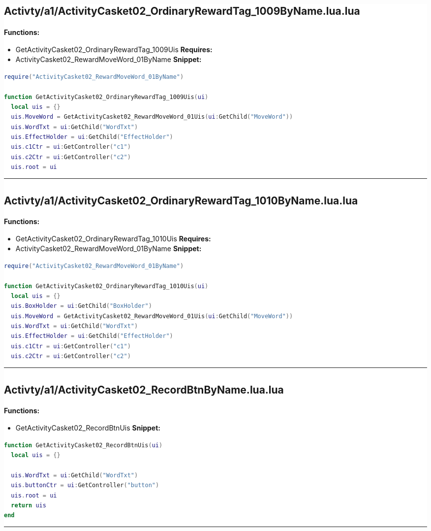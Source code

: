 ## Activty/a1/ActivityCasket02_OrdinaryRewardTag_1009ByName.lua.lua
**Functions:**
- GetActivityCasket02_OrdinaryRewardTag_1009Uis
**Requires:**
- ActivityCasket02_RewardMoveWord_01ByName
**Snippet:**
```lua
require("ActivityCasket02_RewardMoveWord_01ByName")

function GetActivityCasket02_OrdinaryRewardTag_1009Uis(ui)
  local uis = {}
  uis.MoveWord = GetActivityCasket02_RewardMoveWord_01Uis(ui:GetChild("MoveWord"))
  uis.WordTxt = ui:GetChild("WordTxt")
  uis.EffectHolder = ui:GetChild("EffectHolder")
  uis.c1Ctr = ui:GetController("c1")
  uis.c2Ctr = ui:GetController("c2")
  uis.root = ui
```

---

## Activty/a1/ActivityCasket02_OrdinaryRewardTag_1010ByName.lua.lua
**Functions:**
- GetActivityCasket02_OrdinaryRewardTag_1010Uis
**Requires:**
- ActivityCasket02_RewardMoveWord_01ByName
**Snippet:**
```lua
require("ActivityCasket02_RewardMoveWord_01ByName")

function GetActivityCasket02_OrdinaryRewardTag_1010Uis(ui)
  local uis = {}
  uis.BoxHolder = ui:GetChild("BoxHolder")
  uis.MoveWord = GetActivityCasket02_RewardMoveWord_01Uis(ui:GetChild("MoveWord"))
  uis.WordTxt = ui:GetChild("WordTxt")
  uis.EffectHolder = ui:GetChild("EffectHolder")
  uis.c1Ctr = ui:GetController("c1")
  uis.c2Ctr = ui:GetController("c2")
```

---

## Activty/a1/ActivityCasket02_RecordBtnByName.lua.lua
**Functions:**
- GetActivityCasket02_RecordBtnUis
**Snippet:**
```lua
function GetActivityCasket02_RecordBtnUis(ui)
  local uis = {}
  
  uis.WordTxt = ui:GetChild("WordTxt")
  uis.buttonCtr = ui:GetController("button")
  uis.root = ui
  return uis
end
```

---